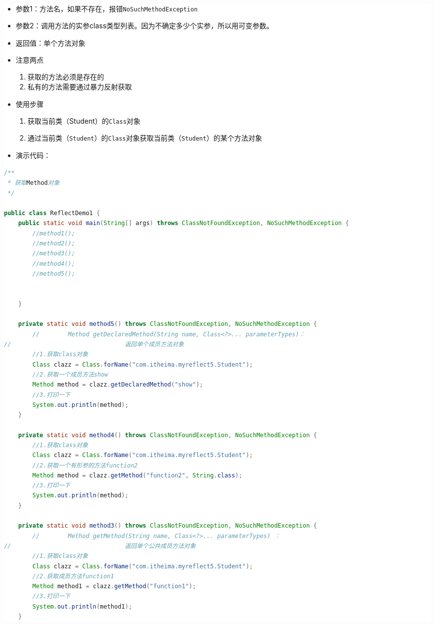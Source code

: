   - 参数1：方法名，如果不存在，报错`NoSuchMethodException`
  - 参数2：调用方法的实参class类型列表。因为不确定多少个实参，所以用可变参数。
  - 返回值：单个方法对象

  

- 注意两点

  1. 获取的方法必须是存在的
  2. 私有的方法需要通过暴力反射获取



- 使用步骤

  1. 获取当前类（Student）的`Class`对象

  2. 通过当前类（`Student`）的`Class`对象获取当前类（`Student`）的某个方法对象


- 演示代码：

```java
/**
 * 获取Method对象
 */

public class ReflectDemo1 {
    public static void main(String[] args) throws ClassNotFoundException, NoSuchMethodException {
        //method1();
        //method2();
        //method3();
        //method4();
        //method5();


    }

    private static void method5() throws ClassNotFoundException, NoSuchMethodException {
        //        Method getDeclaredMethod​(String name, Class<?>... parameterTypes)：
//                                返回单个成员方法对象
        //1.获取class对象
        Class clazz = Class.forName("com.itheima.myreflect5.Student");
        //2.获取一个成员方法show
        Method method = clazz.getDeclaredMethod("show");
        //3.打印一下
        System.out.println(method);
    }

    private static void method4() throws ClassNotFoundException, NoSuchMethodException {
        //1.获取class对象
        Class clazz = Class.forName("com.itheima.myreflect5.Student");
        //2.获取一个有形参的方法function2
        Method method = clazz.getMethod("function2", String.class);
        //3.打印一下
        System.out.println(method);
    }

    private static void method3() throws ClassNotFoundException, NoSuchMethodException {
        //        Method getMethod​(String name, Class<?>... parameterTypes) ：
//                                返回单个公共成员方法对象
        //1.获取class对象
        Class clazz = Class.forName("com.itheima.myreflect5.Student");
        //2.获取成员方法function1
        Method method1 = clazz.getMethod("function1");
        //3.打印一下
        System.out.println(method1);
    }

```